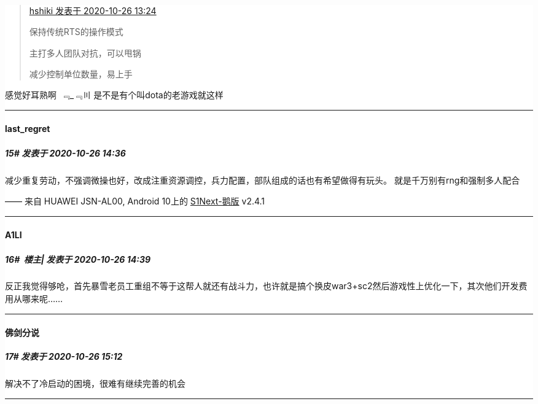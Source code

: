 

<blockquote><a href="httphttps://bbs.saraba1st.com/2b/forum.php?mod=redirect&amp;goto=findpost&amp;pid=49176242&amp;ptid=1967147" target="_blank">hshiki 发表于 2020-10-26 13:24</a>

保持传统RTS的操作模式

主打多人团队对抗，可以甩锅

减少控制单位数量，易上手</blockquote>
感觉好耳熟啊  ﹃_﹃〣 是不是有个叫dota的老游戏就这样







*****

####  last_regret  
##### 15#       发表于 2020-10-26 14:36




减少重复劳动，不强调微操也好，改成注重资源调控，兵力配置，部队组成的话也有希望做得有玩头。
就是千万别有rng和强制多人配合

—— 来自 HUAWEI JSN-AL00, Android 10上的 [S1Next-鹅版](https://github.com/ykrank/S1-Next/releases) v2.4.1







*****

####  A1LI  
##### 16#         楼主| 发表于 2020-10-26 14:39




反正我觉得够呛，首先暴雪老员工重组不等于这帮人就还有战斗力，也许就是搞个换皮war3+sc2然后游戏性上优化一下，其次他们开发费用从哪来呢……







*****

####  佛剑分说  
##### 17#       发表于 2020-10-26 15:12




解决不了冷启动的困境，很难有继续完善的机会







*****
